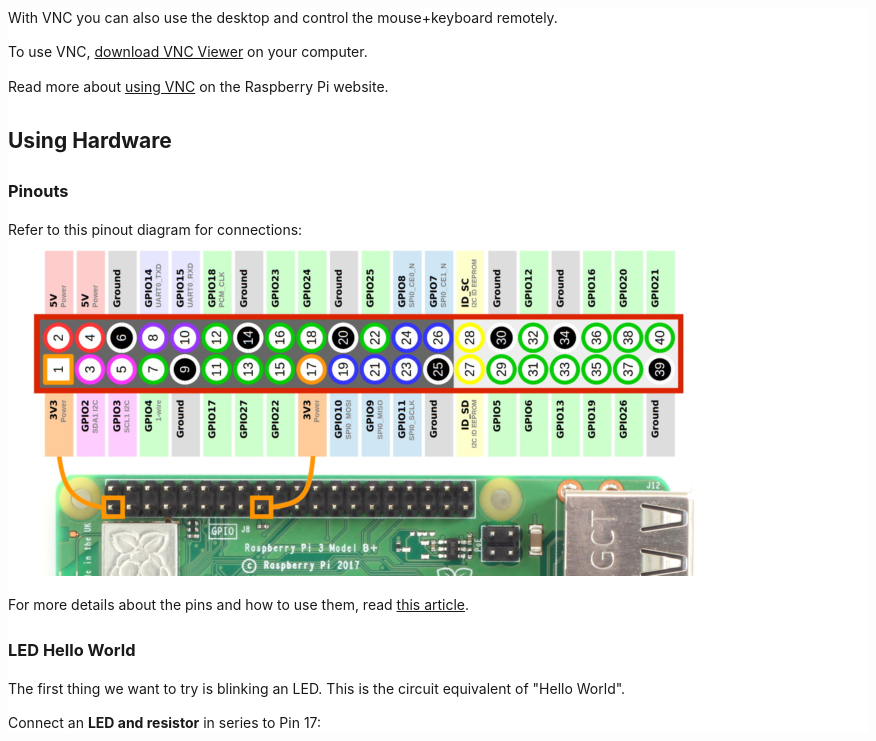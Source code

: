 With VNC you can also use the desktop and control the mouse+keyboard remotely.

To use VNC, [download VNC Viewer](https://www.realvnc.com/en/connect/download/viewer/) on your computer. 


Read more about [using VNC](https://www.raspberrypi.org/documentation/remote-access/vnc/) on the Raspberry Pi website.

## Using Hardware

### Pinouts

Refer to this pinout diagram for connections:
![](img/Raspberry-Pi-GPIO-Header-with-Photo-702x336.png)

For more details about the pins and how to use them, read [this article](https://www.lifewire.com/tour-of-the-raspberry-pi-gpio-4063016).

### LED Hello World

The first thing we want to try is blinking an LED. This is the circuit equivalent of "Hello World".

Connect an **LED and resistor** in series to Pin 17:

